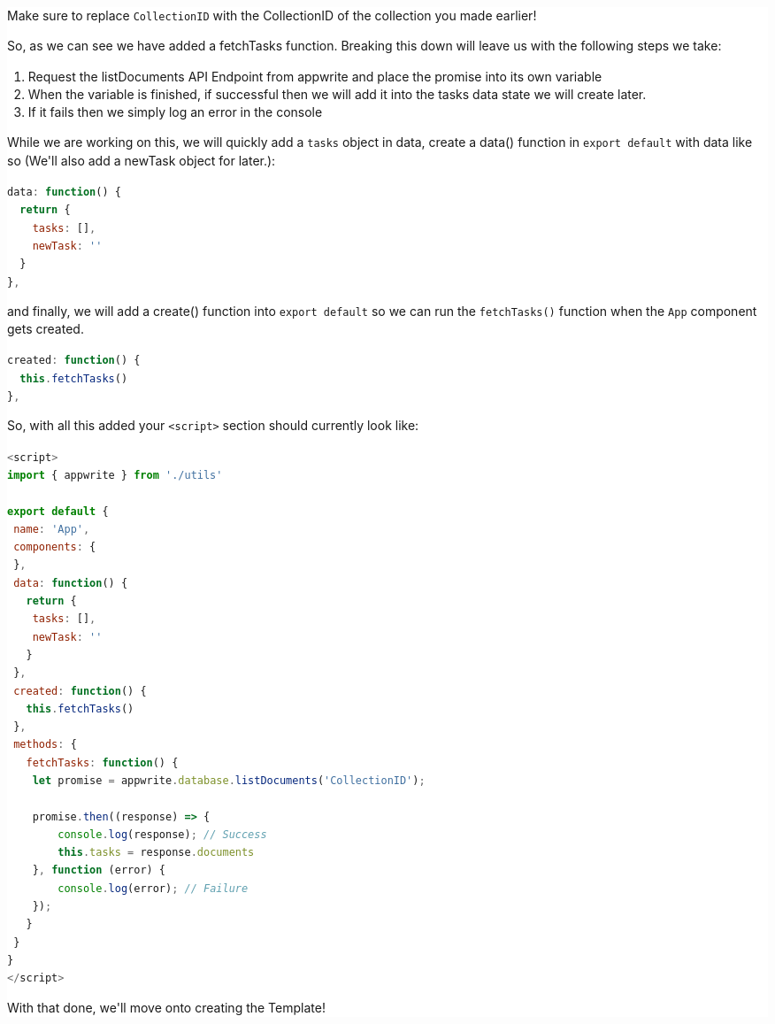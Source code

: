 ```js
```
Make sure to replace `CollectionID` with the CollectionID of the collection you made earlier!

So, as we can see we have added a fetchTasks function. Breaking this down will leave us with the following steps we take:

 1. Request the listDocuments API Endpoint from appwrite and place the promise into its own variable
 2. When the variable is finished, if successful then we will add it into the tasks data state we will create later.
 3. If it fails then we simply log an error in the console

While we are working on this, we will quickly add a `tasks` object in data, create a data() function in `export default` with data like so (We'll also add a newTask object for later.):
```js
data: function() {
  return {
    tasks: [],
    newTask: ''
  }
},
```
and finally, we will add a create() function into `export default` so we can run the `fetchTasks()` function when the `App` component gets created.
```js
created: function() {
  this.fetchTasks()
},
```

So, with all this added your `<script>` section should currently look like:
```js
<script>
import { appwrite } from './utils'

export default {
 name: 'App',
 components: {
 },
 data: function() {
   return {
    tasks: [],
    newTask: ''
   }
 },
 created: function() {
   this.fetchTasks()
 },
 methods: {
   fetchTasks: function() {
    let promise = appwrite.database.listDocuments('CollectionID');

    promise.then((response) => {
        console.log(response); // Success
        this.tasks = response.documents
    }, function (error) {
        console.log(error); // Failure
    });
   }
 }
}
</script>
```
With that done, we'll move onto creating the Template!
